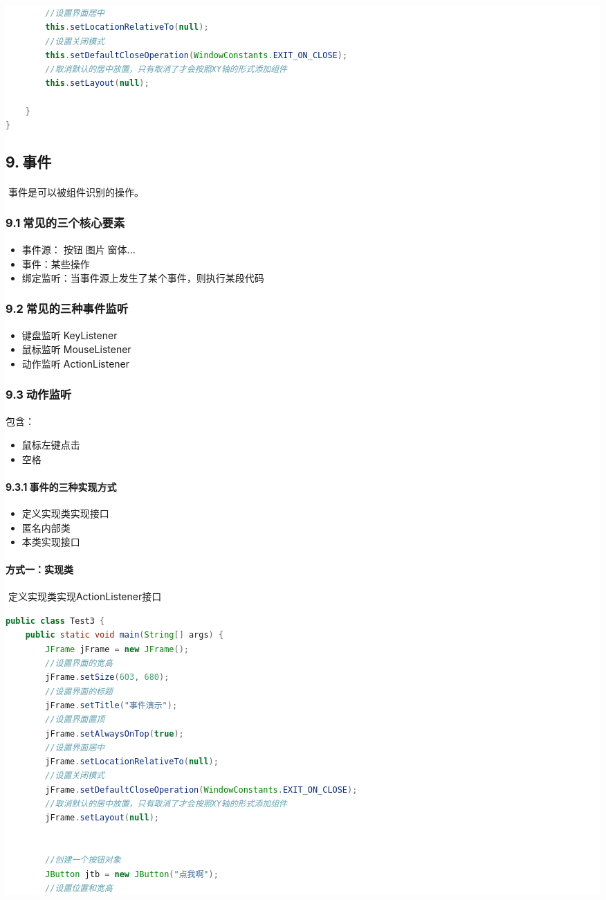 ```java
        //设置界面居中
        this.setLocationRelativeTo(null);
        //设置关闭模式
        this.setDefaultCloseOperation(WindowConstants.EXIT_ON_CLOSE);
        //取消默认的居中放置，只有取消了才会按照XY轴的形式添加组件
        this.setLayout(null);

    }
}
```

## 9. 事件

​	事件是可以被组件识别的操作。

### 9.1 常见的三个核心要素

* 事件源： 按钮 图片 窗体... 
* 事件：某些操作
* 绑定监听：当事件源上发生了某个事件，则执行某段代码 

### 9.2 常见的三种事件监听

* 键盘监听 KeyListener
* 鼠标监听 MouseListener
* 动作监听 ActionListener

### 9.3 动作监听

包含：

* 鼠标左键点击
* 空格

#### 9.3.1 事件的三种实现方式

* 定义实现类实现接口
* 匿名内部类
* 本类实现接口

#### 方式一：实现类

​	定义实现类实现ActionListener接口

```java
public class Test3 {
    public static void main(String[] args) {
        JFrame jFrame = new JFrame();
        //设置界面的宽高
        jFrame.setSize(603, 680);
        //设置界面的标题
        jFrame.setTitle("事件演示");
        //设置界面置顶
        jFrame.setAlwaysOnTop(true);
        //设置界面居中
        jFrame.setLocationRelativeTo(null);
        //设置关闭模式
        jFrame.setDefaultCloseOperation(WindowConstants.EXIT_ON_CLOSE);
        //取消默认的居中放置，只有取消了才会按照XY轴的形式添加组件
        jFrame.setLayout(null);


        //创建一个按钮对象
        JButton jtb = new JButton("点我啊");
        //设置位置和宽高
```